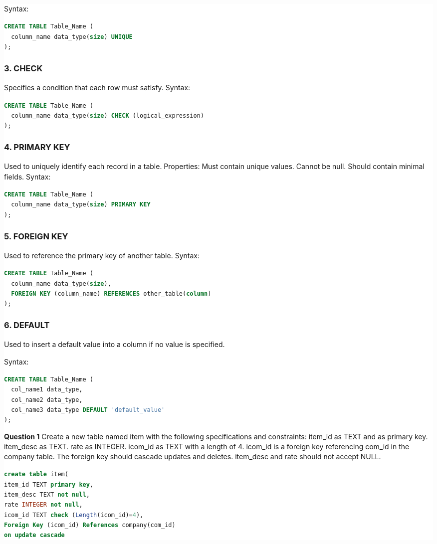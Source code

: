 Syntax:
```sql
CREATE TABLE Table_Name (
  column_name data_type(size) UNIQUE
);
```
### 3. CHECK
Specifies a condition that each row must satisfy.
Syntax:
```sql
CREATE TABLE Table_Name (
  column_name data_type(size) CHECK (logical_expression)
);
```
### 4. PRIMARY KEY
Used to uniquely identify each record in a table.
Properties:
Must contain unique values.
Cannot be null.
Should contain minimal fields.
Syntax:
```sql
CREATE TABLE Table_Name (
  column_name data_type(size) PRIMARY KEY
);
```
### 5. FOREIGN KEY
Used to reference the primary key of another table.
Syntax:
```sql
CREATE TABLE Table_Name (
  column_name data_type(size),
  FOREIGN KEY (column_name) REFERENCES other_table(column)
);
```
### 6. DEFAULT
Used to insert a default value into a column if no value is specified.

Syntax:
```sql
CREATE TABLE Table_Name (
  col_name1 data_type,
  col_name2 data_type,
  col_name3 data_type DEFAULT 'default_value'
);
```

**Question 1**
Create a new table named item with the following specifications and constraints:
item_id as TEXT and as primary key.
item_desc as TEXT.
rate as INTEGER.
icom_id as TEXT with a length of 4.
icom_id is a foreign key referencing com_id in the company table.
The foreign key should cascade updates and deletes.
item_desc and rate should not accept NULL.
```sql
create table item(
item_id TEXT primary key,
item_desc TEXT not null,
rate INTEGER not null,
icom_id TEXT check (Length(icom_id)=4),
Foreign Key (icom_id) References company(com_id)
on update cascade
```